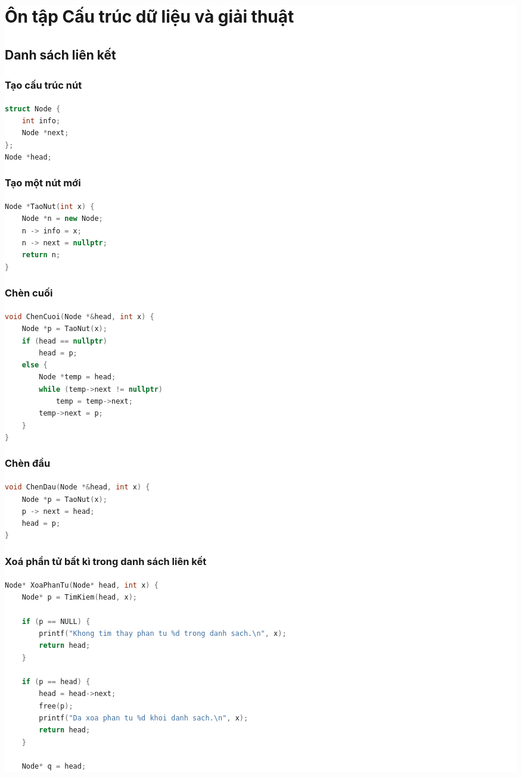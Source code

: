 # **Ôn tập Cấu trúc dữ liệu và giải thuật**
## **Danh sách liên kết**
### Tạo cấu trúc nút
``` C++
struct Node {
    int info;
    Node *next;
};
Node *head;
```
### Tạo một nút mới
``` C++
Node *TaoNut(int x) {
    Node *n = new Node;
    n -> info = x;
    n -> next = nullptr;
    return n;
}
```
### Chèn cuối
``` C++
void ChenCuoi(Node *&head, int x) {
    Node *p = TaoNut(x);
    if (head == nullptr)
        head = p;
    else {
        Node *temp = head;
        while (temp->next != nullptr)
            temp = temp->next;
        temp->next = p;
    }
}
```
### Chèn đầu
``` C++
void ChenDau(Node *&head, int x) {
    Node *p = TaoNut(x);
    p -> next = head;
    head = p;
}
```
### Xoá phần tử bất kì trong danh sách liên kết
``` C++
Node* XoaPhanTu(Node* head, int x) {
    Node* p = TimKiem(head, x);

    if (p == NULL) {
        printf("Khong tim thay phan tu %d trong danh sach.\n", x);
        return head;
    }

    if (p == head) {
        head = head->next;
        free(p);
        printf("Da xoa phan tu %d khoi danh sach.\n", x);
        return head;
    }

    Node* q = head;
```